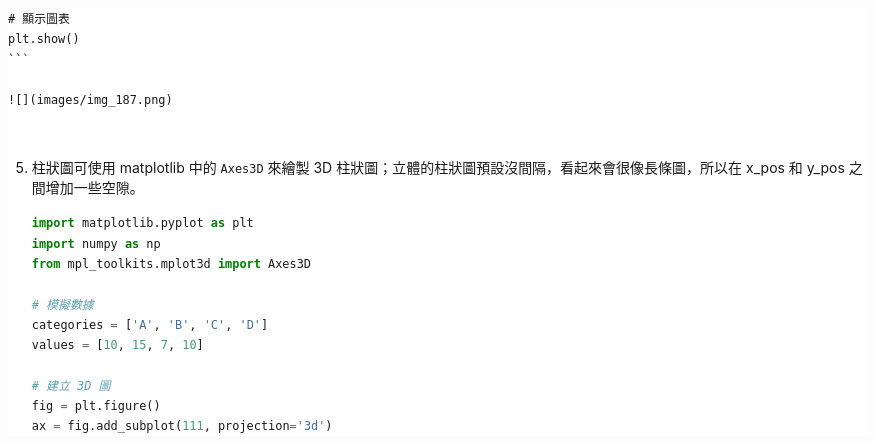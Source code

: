     # 顯示圖表
    plt.show()
    ```

    ![](images/img_187.png)

<br>

5. 柱狀圖可使用 matplotlib 中的 `Axes3D` 來繪製 3D 柱狀圖；立體的柱狀圖預設沒間隔，看起來會很像長條圖，所以在 x_pos 和 y_pos 之間增加一些空隙。

    ```python
    import matplotlib.pyplot as plt
    import numpy as np
    from mpl_toolkits.mplot3d import Axes3D

    # 模擬數據
    categories = ['A', 'B', 'C', 'D']
    values = [10, 15, 7, 10]

    # 建立 3D 圖
    fig = plt.figure()
    ax = fig.add_subplot(111, projection='3d')
